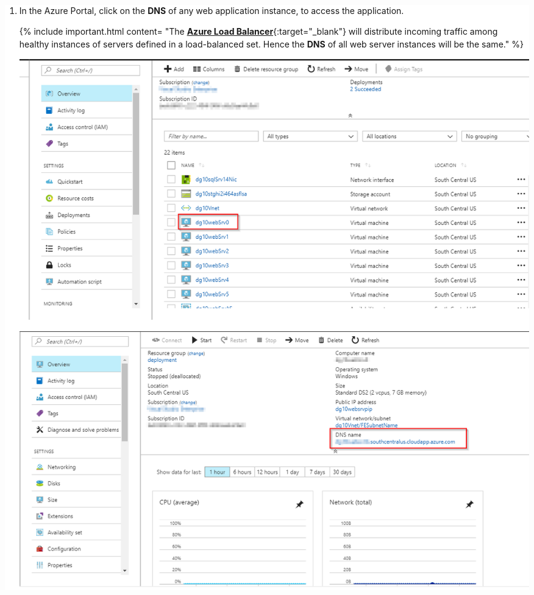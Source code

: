 1. In the Azure Portal, click on the **DNS** of any web application instance, to access the application.

   {% include important.html content= "The [**Azure Load Balancer**](https://docs.microsoft.com/en-us/azure/load-balancer/load-balancer-overview){:target=\"_blank\"} will distribute incoming traffic among healthy instances of servers defined in a load-balanced set. Hence the **DNS** of all web server instances will be the same." %}

   ![Web Server](images/web_server.png)

   ![Web DNS](images/web_dns.png)
